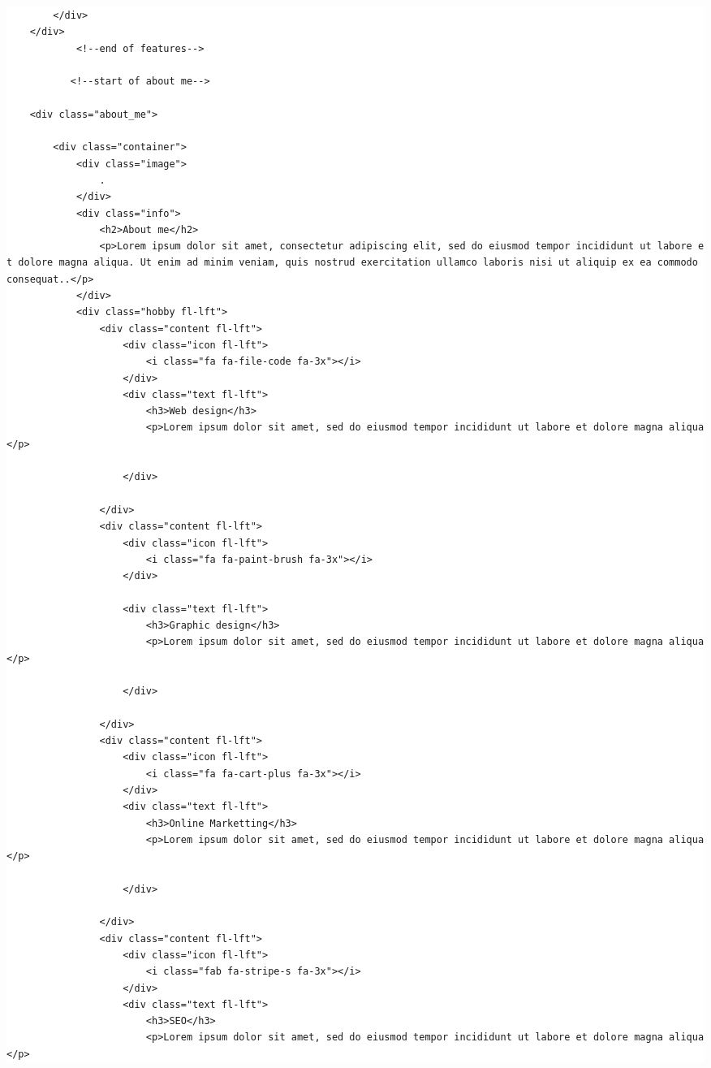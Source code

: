             </div>
        </div>
                <!--end of features-->

               <!--start of about me-->

        <div class="about_me">

            <div class="container">
                <div class="image">
                    .
                </div>
                <div class="info">
                    <h2>About me</h2>
                    <p>Lorem ipsum dolor sit amet, consectetur adipiscing elit, sed do eiusmod tempor incididunt ut labore et dolore magna aliqua. Ut enim ad minim veniam, quis nostrud exercitation ullamco laboris nisi ut aliquip ex ea commodo consequat..</p>
                </div>
                <div class="hobby fl-lft">
                    <div class="content fl-lft">
                        <div class="icon fl-lft">
                            <i class="fa fa-file-code fa-3x"></i>
                        </div>
                        <div class="text fl-lft">
                            <h3>Web design</h3>
                            <p>Lorem ipsum dolor sit amet, sed do eiusmod tempor incididunt ut labore et dolore magna aliqua</p>

                        </div>

                    </div>
                    <div class="content fl-lft">
                        <div class="icon fl-lft">
                            <i class="fa fa-paint-brush fa-3x"></i>
                        </div>

                        <div class="text fl-lft">
                            <h3>Graphic design</h3>
                            <p>Lorem ipsum dolor sit amet, sed do eiusmod tempor incididunt ut labore et dolore magna aliqua</p>

                        </div>
                       
                    </div>
                    <div class="content fl-lft">
                        <div class="icon fl-lft">
                            <i class="fa fa-cart-plus fa-3x"></i>
                        </div>
                        <div class="text fl-lft">
                            <h3>Online Marketting</h3>
                            <p>Lorem ipsum dolor sit amet, sed do eiusmod tempor incididunt ut labore et dolore magna aliqua</p>

                        </div>
                        
                    </div>
                    <div class="content fl-lft">
                        <div class="icon fl-lft">
                            <i class="fab fa-stripe-s fa-3x"></i>
                        </div>
                        <div class="text fl-lft">
                            <h3>SEO</h3>
                            <p>Lorem ipsum dolor sit amet, sed do eiusmod tempor incididunt ut labore et dolore magna aliqua</p>
